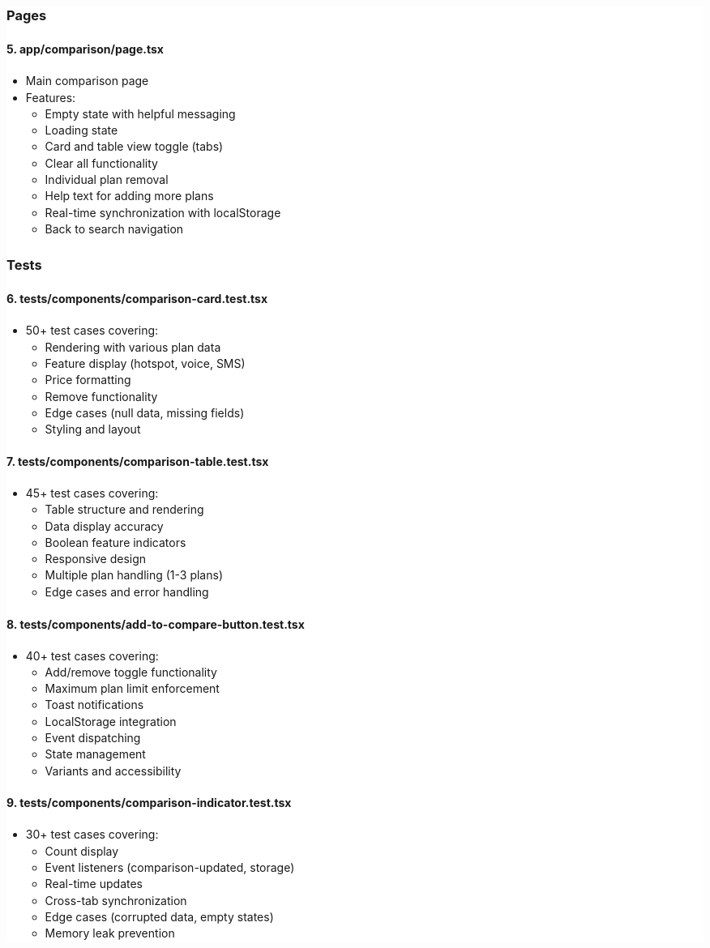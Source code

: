 ### Pages

#### 5. **app/comparison/page.tsx**
- Main comparison page
- Features:
  - Empty state with helpful messaging
  - Loading state
  - Card and table view toggle (tabs)
  - Clear all functionality
  - Individual plan removal
  - Help text for adding more plans
  - Real-time synchronization with localStorage
  - Back to search navigation

### Tests

#### 6. **__tests__/components/comparison-card.test.tsx**
- 50+ test cases covering:
  - Rendering with various plan data
  - Feature display (hotspot, voice, SMS)
  - Price formatting
  - Remove functionality
  - Edge cases (null data, missing fields)
  - Styling and layout

#### 7. **__tests__/components/comparison-table.test.tsx**
- 45+ test cases covering:
  - Table structure and rendering
  - Data display accuracy
  - Boolean feature indicators
  - Responsive design
  - Multiple plan handling (1-3 plans)
  - Edge cases and error handling

#### 8. **__tests__/components/add-to-compare-button.test.tsx**
- 40+ test cases covering:
  - Add/remove toggle functionality
  - Maximum plan limit enforcement
  - Toast notifications
  - LocalStorage integration
  - Event dispatching
  - State management
  - Variants and accessibility

#### 9. **__tests__/components/comparison-indicator.test.tsx**
- 30+ test cases covering:
  - Count display
  - Event listeners (comparison-updated, storage)
  - Real-time updates
  - Cross-tab synchronization
  - Edge cases (corrupted data, empty states)
  - Memory leak prevention
